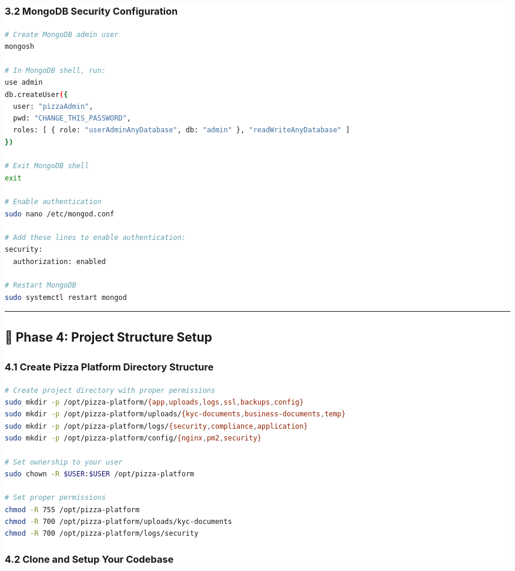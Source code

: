 ### **3.2 MongoDB Security Configuration**

```bash
# Create MongoDB admin user
mongosh

# In MongoDB shell, run:
use admin
db.createUser({
  user: "pizzaAdmin",
  pwd: "CHANGE_THIS_PASSWORD",
  roles: [ { role: "userAdminAnyDatabase", db: "admin" }, "readWriteAnyDatabase" ]
})

# Exit MongoDB shell
exit

# Enable authentication
sudo nano /etc/mongod.conf

# Add these lines to enable authentication:
security:
  authorization: enabled

# Restart MongoDB
sudo systemctl restart mongod
```

---

## 📁 **Phase 4: Project Structure Setup**

### **4.1 Create Pizza Platform Directory Structure**

```bash
# Create project directory with proper permissions
sudo mkdir -p /opt/pizza-platform/{app,uploads,logs,ssl,backups,config}
sudo mkdir -p /opt/pizza-platform/uploads/{kyc-documents,business-documents,temp}
sudo mkdir -p /opt/pizza-platform/logs/{security,compliance,application}
sudo mkdir -p /opt/pizza-platform/config/{nginx,pm2,security}

# Set ownership to your user
sudo chown -R $USER:$USER /opt/pizza-platform

# Set proper permissions
chmod -R 755 /opt/pizza-platform
chmod -R 700 /opt/pizza-platform/uploads/kyc-documents
chmod -R 700 /opt/pizza-platform/logs/security
```

### **4.2 Clone and Setup Your Codebase**
